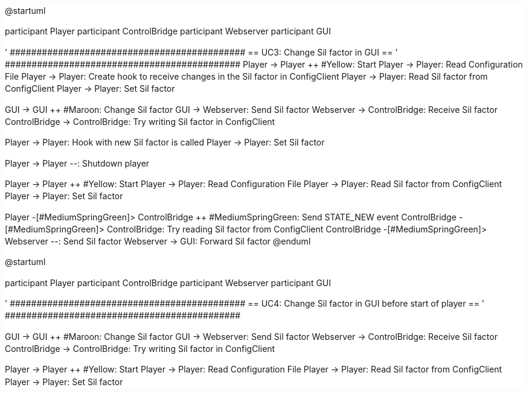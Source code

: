 @startuml

participant Player
participant ControlBridge
participant Webserver
participant GUI

' ############################################
== UC3: Change Sil factor in GUI ==
' ############################################
Player -> Player ++ #Yellow: Start
Player -> Player: Read Configuration File
Player -> Player: Create hook to receive changes in the Sil factor in ConfigClient
Player -> Player: Read Sil factor from ConfigClient
Player -> Player: Set Sil factor

GUI -> GUI ++ #Maroon: Change Sil factor
GUI -> Webserver: Send Sil factor
Webserver -> ControlBridge: Receive Sil factor
ControlBridge -> ControlBridge:  Try writing Sil factor in ConfigClient

Player -> Player: Hook with new Sil factor is called
Player -> Player: Set Sil factor

Player -> Player --:  Shutdown player

Player -> Player ++ #Yellow: Start
Player -> Player: Read Configuration File
Player -> Player: Read Sil factor from ConfigClient
Player -> Player: Set Sil factor

Player -[#MediumSpringGreen]> ControlBridge ++ #MediumSpringGreen: Send STATE_NEW event
ControlBridge -[#MediumSpringGreen]> ControlBridge: Try reading Sil factor from ConfigClient
ControlBridge -[#MediumSpringGreen]> Webserver --: Send Sil factor
Webserver -> GUI: Forward Sil factor
@enduml

@startuml

participant Player
participant ControlBridge
participant Webserver
participant GUI

' ############################################
== UC4: Change Sil factor in GUI before start of player ==
' ############################################

GUI -> GUI ++ #Maroon: Change Sil factor
GUI -> Webserver: Send Sil factor
Webserver -> ControlBridge: Receive Sil factor
ControlBridge -> ControlBridge: Try writing Sil factor in ConfigClient

Player -> Player ++ #Yellow: Start
Player -> Player: Read Configuration File
Player -> Player: Read Sil factor from ConfigClient
Player -> Player: Set Sil factor
